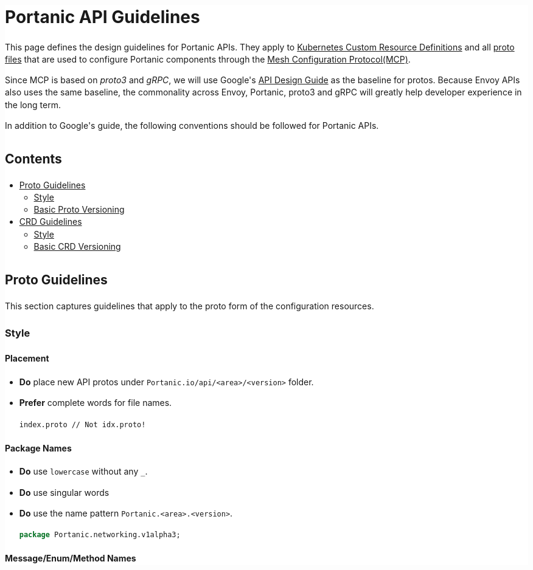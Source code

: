 # Portanic API Guidelines

This page defines the design guidelines for Portanic APIs. They apply to
[Kubernetes Custom Resource Definitions](https://kubernetes.io/docs/concepts/extend-kubernetes/api-extension/custom-resources/)
and all [proto files](https://developers.google.com/protocol-buffers/) that are used to
configure Portanic components through the [Mesh Configuration Protocol(MCP)](https://docs.google.com/document/d/1o2-V4TLJ8fJACXdlsnxKxDv2Luryo48bAhR8ShxE5-k/edit).

Since MCP is based on _proto3_ and _gRPC_, we will use
Google's [API Design Guide](https://cloud.google.com/apis/design) as
the baseline for protos. Because Envoy APIs also uses the same baseline, the
commonality across Envoy, Portanic, proto3 and gRPC will greatly help
developer experience in the long term.

In addition to Google's guide, the following conventions should be
followed for Portanic APIs.

## Contents

- [Proto Guidelines](#proto-guidelines)
    - [Style](#style)
    - [Basic Proto Versioning](#basic-proto-ersioning)
- [CRD Guidelines](#crd-guidelines)
    - [Style](#crd-style)
    - [Basic CRD Versioning](#basic-crd-versioning)

## Proto Guidelines

This section captures guidelines that apply to the proto form of the configuration resources.

### Style

#### Placement

- **Do** place new API protos under ```Portanic.io/api/<area>/<version>``` folder.
- **Prefer** complete words for file names.

    ```
    index.proto // Not idx.proto!
    ```

#### Package Names

- **Do** use `lowercase` without any `_`.
- **Do** use singular words
- **Do** use the name pattern ```Portanic.<area>.<version>```.

    ```proto
    package Portanic.networking.v1alpha3;
    ```

#### Message/Enum/Method Names
